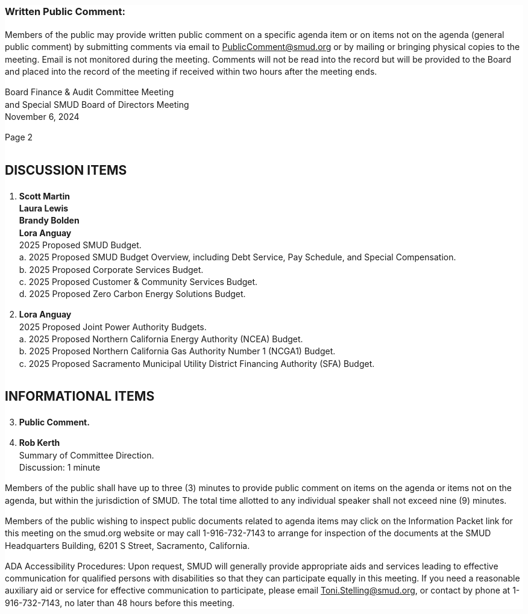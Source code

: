 ### Written Public Comment:
Members of the public may provide written public comment on a specific agenda item or on items not on the agenda (general public comment) by submitting comments via email to [PublicComment@smud.org](mailto:PublicComment@smud.org) or by mailing or bringing physical copies to the meeting. Email is not monitored during the meeting. Comments will not be read into the record but will be provided to the Board and placed into the record of the meeting if received within two hours after the meeting ends.

Board Finance & Audit Committee Meeting  
and Special SMUD Board of Directors Meeting  
November 6, 2024  

Page 2  

## DISCUSSION ITEMS  

1. **Scott Martin**  
   **Laura Lewis**  
   **Brandy Bolden**  
   **Lora Anguay**  
   2025 Proposed SMUD Budget.  
   a. 2025 Proposed SMUD Budget Overview, including Debt Service, Pay Schedule, and Special Compensation.  
   b. 2025 Proposed Corporate Services Budget.  
   c. 2025 Proposed Customer & Community Services Budget.  
   d. 2025 Proposed Zero Carbon Energy Solutions Budget.  

2. **Lora Anguay**  
   2025 Proposed Joint Power Authority Budgets.  
   a. 2025 Proposed Northern California Energy Authority (NCEA) Budget.  
   b. 2025 Proposed Northern California Gas Authority Number 1 (NCGA1) Budget.  
   c. 2025 Proposed Sacramento Municipal Utility District Financing Authority (SFA) Budget.  

## INFORMATIONAL ITEMS  

3. **Public Comment.**  

4. **Rob Kerth**  
   Summary of Committee Direction.  
   Discussion: 1 minute  

Members of the public shall have up to three (3) minutes to provide public comment on items on the agenda or items not on the agenda, but within the jurisdiction of SMUD. The total time allotted to any individual speaker shall not exceed nine (9) minutes.  

Members of the public wishing to inspect public documents related to agenda items may click on the Information Packet link for this meeting on the smud.org website or may call 1-916-732-7143 to arrange for inspection of the documents at the SMUD Headquarters Building, 6201 S Street, Sacramento, California.  

ADA Accessibility Procedures: Upon request, SMUD will generally provide appropriate aids and services leading to effective communication for qualified persons with disabilities so that they can participate equally in this meeting. If you need a reasonable auxiliary aid or service for effective communication to participate, please email Toni.Stelling@smud.org, or contact by phone at 1-916-732-7143, no later than 48 hours before this meeting.
